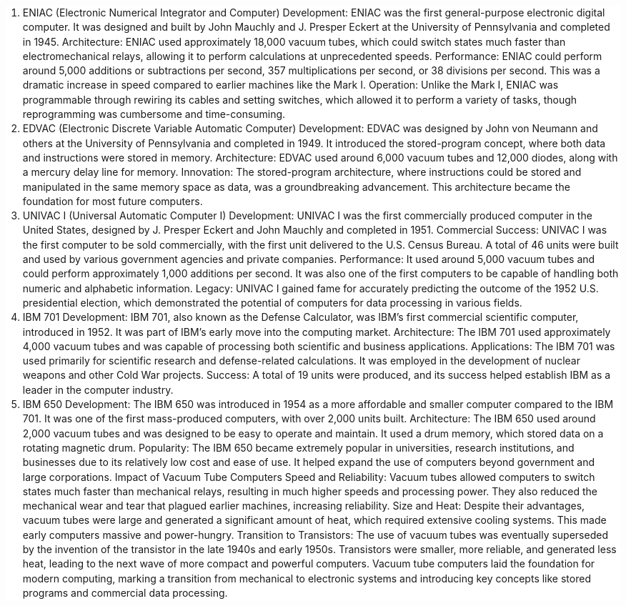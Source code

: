 1. ENIAC (Electronic Numerical Integrator and Computer)
Development: ENIAC was the first general-purpose electronic digital computer. It was designed and built by John Mauchly and J. Presper Eckert at the University of Pennsylvania and completed in 1945.
Architecture: ENIAC used approximately 18,000 vacuum tubes, which could switch states much faster than electromechanical relays, allowing it to perform calculations at unprecedented speeds.
Performance: ENIAC could perform around 5,000 additions or subtractions per second, 357 multiplications per second, or 38 divisions per second. This was a dramatic increase in speed compared to earlier machines like the Mark I.
Operation: Unlike the Mark I, ENIAC was programmable through rewiring its cables and setting switches, which allowed it to perform a variety of tasks, though reprogramming was cumbersome and time-consuming.
2. EDVAC (Electronic Discrete Variable Automatic Computer)
Development: EDVAC was designed by John von Neumann and others at the University of Pennsylvania and completed in 1949. It introduced the stored-program concept, where both data and instructions were stored in memory.
Architecture: EDVAC used around 6,000 vacuum tubes and 12,000 diodes, along with a mercury delay line for memory.
Innovation: The stored-program architecture, where instructions could be stored and manipulated in the same memory space as data, was a groundbreaking advancement. This architecture became the foundation for most future computers.
3. UNIVAC I (Universal Automatic Computer I)
Development: UNIVAC I was the first commercially produced computer in the United States, designed by J. Presper Eckert and John Mauchly and completed in 1951.
Commercial Success: UNIVAC I was the first computer to be sold commercially, with the first unit delivered to the U.S. Census Bureau. A total of 46 units were built and used by various government agencies and private companies.
Performance: It used around 5,000 vacuum tubes and could perform approximately 1,000 additions per second. It was also one of the first computers to be capable of handling both numeric and alphabetic information.
Legacy: UNIVAC I gained fame for accurately predicting the outcome of the 1952 U.S. presidential election, which demonstrated the potential of computers for data processing in various fields.
4. IBM 701
Development: IBM 701, also known as the Defense Calculator, was IBM’s first commercial scientific computer, introduced in 1952. It was part of IBM’s early move into the computing market.
Architecture: The IBM 701 used approximately 4,000 vacuum tubes and was capable of processing both scientific and business applications.
Applications: The IBM 701 was used primarily for scientific research and defense-related calculations. It was employed in the development of nuclear weapons and other Cold War projects.
Success: A total of 19 units were produced, and its success helped establish IBM as a leader in the computer industry.
5. IBM 650
Development: The IBM 650 was introduced in 1954 as a more affordable and smaller computer compared to the IBM 701. It was one of the first mass-produced computers, with over 2,000 units built.
Architecture: The IBM 650 used around 2,000 vacuum tubes and was designed to be easy to operate and maintain. It used a drum memory, which stored data on a rotating magnetic drum.
Popularity: The IBM 650 became extremely popular in universities, research institutions, and businesses due to its relatively low cost and ease of use. It helped expand the use of computers beyond government and large corporations.
Impact of Vacuum Tube Computers
Speed and Reliability: Vacuum tubes allowed computers to switch states much faster than mechanical relays, resulting in much higher speeds and processing power. They also reduced the mechanical wear and tear that plagued earlier machines, increasing reliability.
Size and Heat: Despite their advantages, vacuum tubes were large and generated a significant amount of heat, which required extensive cooling systems. This made early computers massive and power-hungry.
Transition to Transistors: The use of vacuum tubes was eventually superseded by the invention of the transistor in the late 1940s and early 1950s. Transistors were smaller, more reliable, and generated less heat, leading to the next wave of more compact and powerful computers.
Vacuum tube computers laid the foundation for modern computing, marking a transition from mechanical to electronic systems and introducing key concepts like stored programs and commercial data processing.

